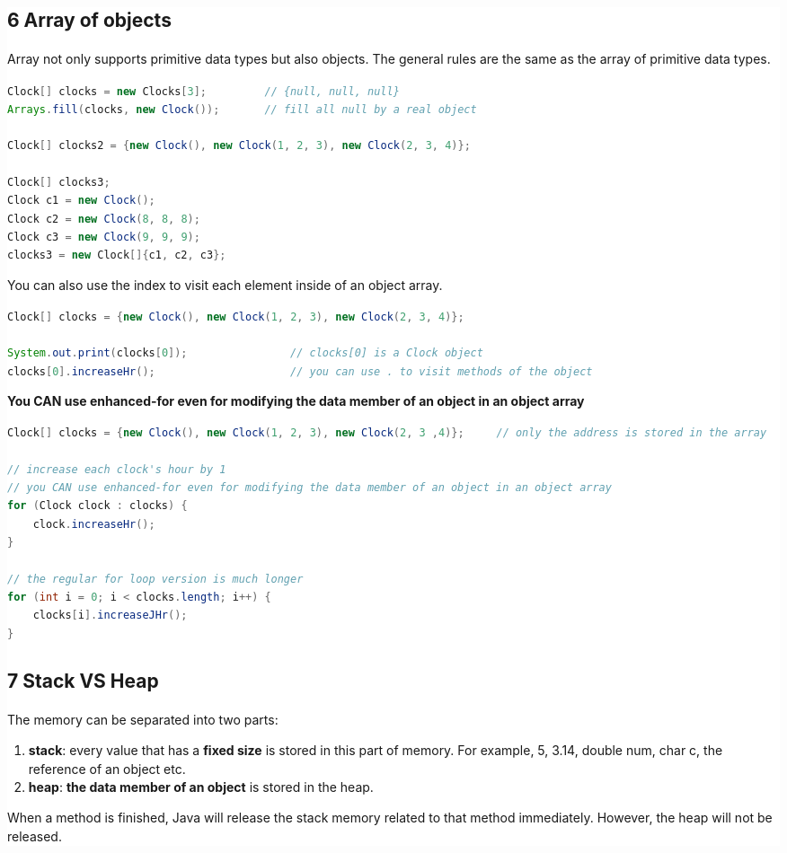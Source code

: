 ## 6 Array of objects

Array not only supports primitive data types but also objects. The general rules are the same as the array of primitive data types.

```java
Clock[] clocks = new Clocks[3];			// {null, null, null}
Arrays.fill(clocks, new Clock());		// fill all null by a real object

Clock[] clocks2 = {new Clock(), new Clock(1, 2, 3), new Clock(2, 3, 4)};

Clock[] clocks3;
Clock c1 = new Clock();
Clock c2 = new Clock(8, 8, 8);
Clock c3 = new Clock(9, 9, 9);
clocks3 = new Clock[]{c1, c2, c3};
```

You can also use the index to visit each element inside of an object array.

```java
Clock[] clocks = {new Clock(), new Clock(1, 2, 3), new Clock(2, 3, 4)};

System.out.print(clocks[0]);				// clocks[0] is a Clock object
clocks[0].increaseHr();						// you can use . to visit methods of the object
```

**You CAN use enhanced-for even for modifying the data member of an object in an object array**

```java
Clock[] clocks = {new Clock(), new Clock(1, 2, 3), new Clock(2, 3 ,4)};		// only the address is stored in the array

// increase each clock's hour by 1
// you CAN use enhanced-for even for modifying the data member of an object in an object array
for (Clock clock : clocks) {
    clock.increaseHr();
}

// the regular for loop version is much longer
for (int i = 0; i < clocks.length; i++) {
    clocks[i].increaseJHr();
}
```

## 7 Stack VS Heap

The memory can be separated into two parts:

1. **stack**: every value that has a **fixed size** is stored in this part of memory. For example, 5, 3.14, double num, char c, the reference of an object etc.
2. **heap**: **the data member of an object** is stored in the heap.

When a method is finished, Java will release the stack memory related to that method immediately.  However, the heap will not be released.
